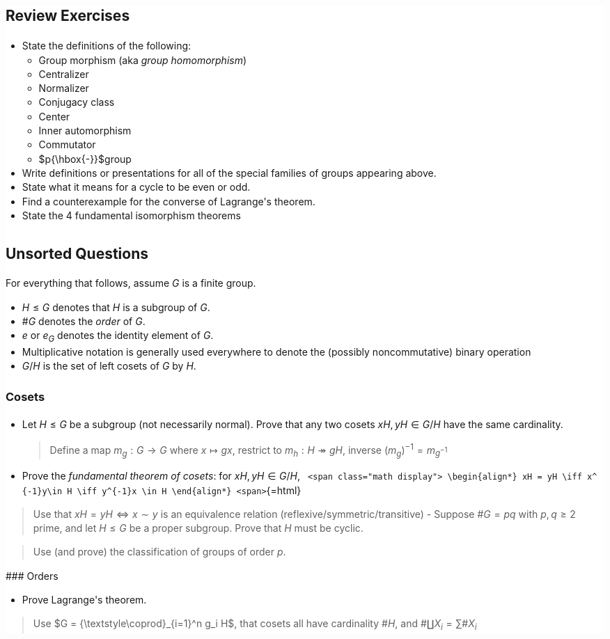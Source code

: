 Review Exercises
----------------

-   State the definitions of the following:
    -   Group morphism (aka *group homomorphism*)
    -   Centralizer
    -   Normalizer
    -   Conjugacy class
    -   Center
    -   Inner automorphism
    -   Commutator
    -   $p{\hbox{-}}$group
-   Write definitions or presentations for all of the special families of groups appearing above.
-   State what it means for a cycle to be even or odd.
-   Find a counterexample for the converse of Lagrange's theorem.
-   State the 4 fundamental isomorphism theorems

Unsorted Questions
------------------

For everything that follows, assume $G$ is a finite group.

-   $H\leq G$ denotes that $H$ is a subgroup of $G$.
-   $\# G$ denotes the *order* of $G$.
-   $e$ or $e_G$ denotes the identity element of $G$.
-   Multiplicative notation is generally used everywhere to denote the (possibly noncommutative) binary operation
-   $G/H$ is the set of left cosets of $G$ by $H$.

### Cosets

-   Let $H\leq G$ be a subgroup (not necessarily normal). Prove that any two cosets $xH, yH\in G/H$ have the same cardinality.

    > Define a map $m_g: G\to G$ where $x\mapsto gx$, restrict to $m_h:H\twoheadrightarrow gH$, inverse $(m_g)^{-1}= m_{g^{-1}}$

-   Prove the *fundamental theorem of cosets*: for $xH, yH\in G/H$, `
    <span class="math display">
    \begin{align*}
    xH = yH \iff x^{-1}y\in H \iff y^{-1}x \in H
    \end{align*}
    <span>`{=html}

> Use that $xH = yH\iff x\sim y$ is an equivalence relation (reflexive/symmetric/transitive) - Suppose $\# G = pq$ with $p, q\geq 2$ prime, and let $H\leq G$ be a proper subgroup. Prove that $H$ must be cyclic.

> Use (and prove) the classification of groups of order $p$.

\#\#\# Orders

-   Prove Lagrange's theorem.

> Use $G = {\textstyle\coprod}_{i=1}^n g_i H$, that cosets all have cardinality $\# H$, and $\# {\textstyle\coprod}X_i = \sum \# X_i$
